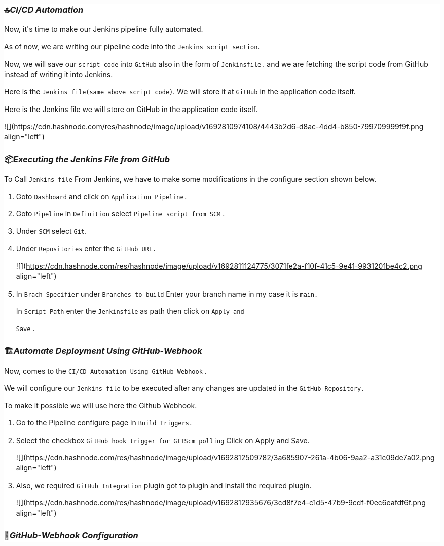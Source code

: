 ### 🔝***CI/CD Automation***

Now, it's time to make our Jenkins pipeline fully automated.

As of now, we are writing our pipeline code into the `Jenkins script section`.

Now, we will save our `script code` into `GitHub` also in the form of `Jenkinsfile.` and we are fetching the script code from GitHub instead of writing it into Jenkins.

Here is the `Jenkins file(same above script code)`. We will store it at `GitHub` in the application code itself.

Here is the Jenkins file we will store on GitHub in the application code itself.

![](https://cdn.hashnode.com/res/hashnode/image/upload/v1692810974108/4443b2d6-d8ac-4dd4-b850-799709999f9f.png align="left")

### 📦***Executing the Jenkins File from GitHub***

To Call `Jenkins file` From Jenkins, we have to make some modifications in the configure section shown below.

1. Goto `Dashboard` and click on `Application Pipeline.`
    
2. Goto `Pipeline` in `Definition` select `Pipeline script from SCM` .
    
3. Under `SCM` select `Git`.
    
4. Under `Repositories` enter the `GitHub URL.`
    
    ![](https://cdn.hashnode.com/res/hashnode/image/upload/v1692811124775/3071fe2a-f10f-41c5-9e41-9931201be4c2.png align="left")
    
5. In `Brach Specifier` under `Branches to build` Enter your branch name in my case it is `main.`
    
    In `Script Path` enter the `Jenkinsfile` as path then click on `Apply and`
    
    `Save` .
    

### 🏗️***Automate Deployment Using GitHub-Webhook***

Now, comes to the `CI/CD Automation Using GitHub Webhook` .

We will configure our `Jenkins file` to be executed after any changes are updated in the `GitHub Repository.`

To make it possible we will use here the Github Webhook.

1. Go to the Pipeline configure page in `Build Triggers.`
    
2. Select the checkbox `GitHub hook trigger for GITScm polling` Click on Apply and Save.
    
    ![](https://cdn.hashnode.com/res/hashnode/image/upload/v1692812509782/3a685907-261a-4b06-9aa2-a31c09de7a02.png align="left")
    
3. Also, we required `GitHub Integration` plugin got to plugin and install the required plugin.
    
    ![](https://cdn.hashnode.com/res/hashnode/image/upload/v1692812935676/3cd8f7e4-c1d5-47b9-9cdf-f0ec6eafdf6f.png align="left")
    

### 🔗***GitHub-Webhook Configuration***
